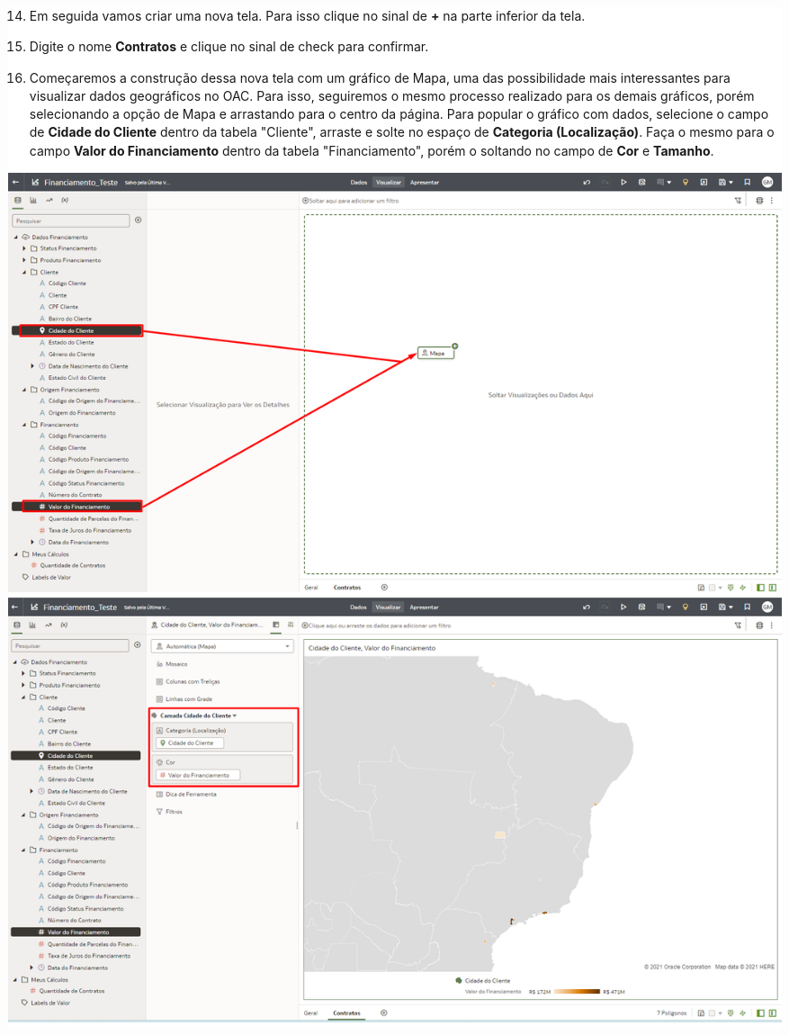 14. Em seguida vamos criar uma nova tela. Para isso clique no sinal de **+** na parte inferior da tela.

15. Digite o nome **Contratos** e clique no sinal de check para confirmar.

16. Começaremos a construção dessa nova tela com um gráfico de Mapa, uma das possibilidade mais interessantes para visualizar dados geográficos no OAC. Para isso, seguiremos o mesmo processo realizado para os demais gráficos, porém selecionando a opção de Mapa e arrastando para o centro da página. Para popular o gráfico com dados, selecione o campo de **Cidade do Cliente** dentro da tabela "Cliente", arraste e solte no espaço de **Categoria (Localização)**. Faça o mesmo para o campo **Valor do Financiamento** dentro da tabela "Financiamento", porém o soltando no campo de **Cor** e **Tamanho**.

![Criar Mapa](./images/mapa1.png)
![Criar Mapa](./images/mapa2.png)
